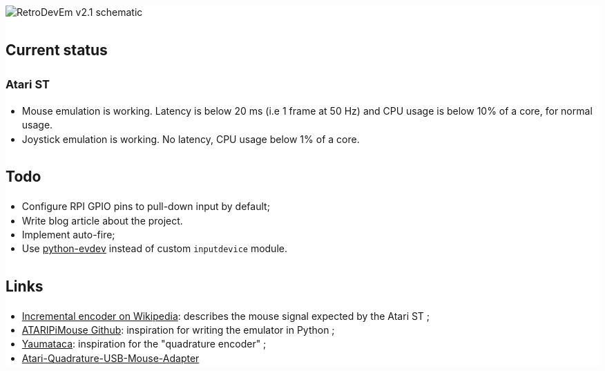 <img src="pictures/retrodevem-v2.1-schematic.png" alt="RetroDevEm v2.1 schematic"/>

## Current status

### Atari ST

- Mouse emulation is working.  Latency is below 20 ms (i.e 1 frame at
  50 Hz) and CPU usage is below 10% of a core, for normal usage.
- Joystick emulation is working.  No latency, CPU usage below 1% of a
  core.

## Todo

- Configure RPI GPIO pins to pull-down input by default;
- Write blog article about the project.
- Implement auto-fire;
- Use [python-evdev][5] instead of custom `inputdevice` module.

## Links

- [Incremental encoder on Wikipedia][4]: describes the mouse signal
  expected by the Atari ST ;
- [ATARIPiMouse Github][1]: inspiration for writing the emulator in Python ;
- [Yaumataca][2]: inspiration for the "quadrature encoder" ;
- [Atari-Quadrature-USB-Mouse-Adapter][3]

[1]:https://github.com/backofficeshow/ATARIPiMouse
[2]:https://github.com/Slamy/Yaumataca
[3]:https://github.com/jjmz/Atari-Quadrature-USB-Mouse-Adapter
[4]:https://en.wikipedia.org/wiki/Incremental_encoder
[5]:https://python-evdev.readthedocs.io/en/latest/usage.html

